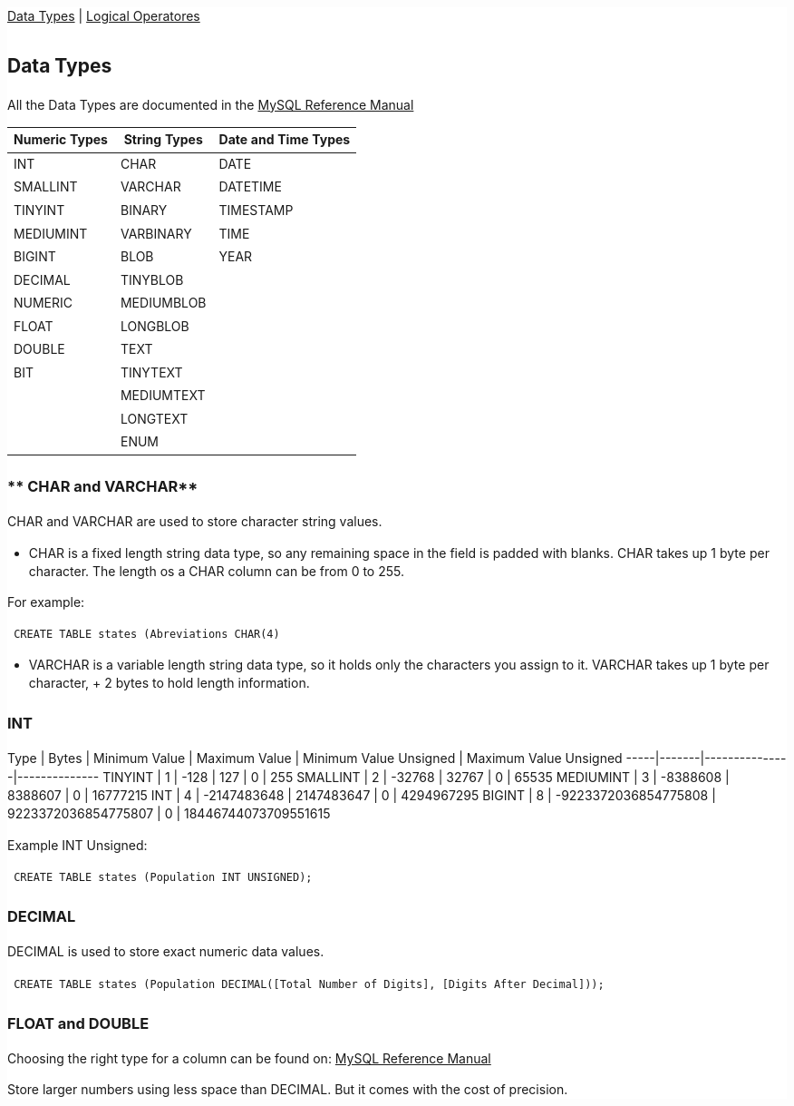 [Data Types](DataTypes_Comparisons_LogicalOper.md#data-types) | [Logical Operatores](DataTypes_Comparisons_LogicalOper.md#logical-operators)

## **Data Types**

All the Data Types are documented in the [MySQL Reference Manual](https://dev.mysql.com/doc/refman/8.0/en/data-types.html)

Numeric Types | String Types | Date and Time Types
------------ | ------------- | -------------
INT | CHAR | DATE
SMALLINT | VARCHAR | DATETIME
TINYINT | BINARY | TIMESTAMP
MEDIUMINT | VARBINARY | TIME
BIGINT | BLOB | YEAR
DECIMAL | TINYBLOB |
NUMERIC | MEDIUMBLOB |
FLOAT | LONGBLOB |
DOUBLE | TEXT |
BIT | TINYTEXT |
| | MEDIUMTEXT |
| | LONGTEXT |
| | ENUM |

### ** CHAR and VARCHAR**

CHAR and VARCHAR are used to store character string values.

* CHAR is a fixed length string data type, so any remaining space in the field is padded with blanks. CHAR takes up 1 byte per character. The length os a CHAR column can be from 0 to 255.

For example:

``` CREATE TABLE states (Abreviations CHAR(4)```

* VARCHAR is a variable length string data type, so it holds only the characters you assign to it. VARCHAR takes up 1 byte per character, + 2 bytes to hold length information.

### **INT**

Type | Bytes | Minimum Value | Maximum Value | Minimum Value Unsigned | Maximum Value Unsigned
-----|-------|---------------|--------------
TINYINT | 1 | -128 | 127 | 0 | 255
SMALLINT | 2 | -32768 | 32767 | 0 | 65535
MEDIUMINT | 3 | -8388608 | 8388607 | 0 | 16777215
INT | 4 | -2147483648 | 2147483647 | 0 | 4294967295
BIGINT | 8 | -9223372036854775808 | 9223372036854775807 | 0 | 18446744073709551615

Example INT Unsigned:

``` CREATE TABLE states (Population INT UNSIGNED);```

### **DECIMAL**

DECIMAL is used to store exact numeric data values.

``` CREATE TABLE states (Population DECIMAL([Total Number of Digits], [Digits After Decimal]));```

### **FLOAT and DOUBLE**

Choosing the right type for a column can be found on: [MySQL Reference Manual](https://dev.mysql.com/doc/refman/8.0/en/floating-point-types.html)

Store larger numbers using less space than DECIMAL. But it comes with the cost of precision.
```